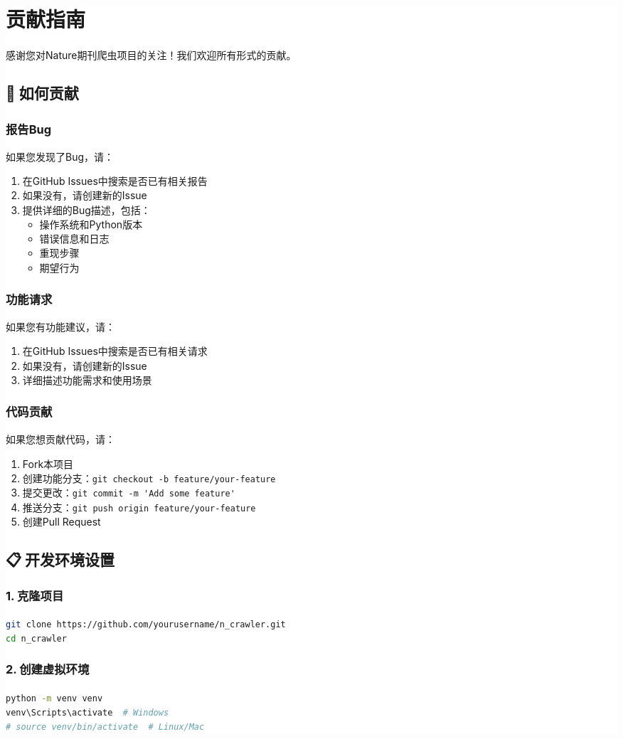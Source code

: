 # 贡献指南

感谢您对Nature期刊爬虫项目的关注！我们欢迎所有形式的贡献。

## 🤝 如何贡献

### 报告Bug

如果您发现了Bug，请：

1. 在GitHub Issues中搜索是否已有相关报告
2. 如果没有，请创建新的Issue
3. 提供详细的Bug描述，包括：
   - 操作系统和Python版本
   - 错误信息和日志
   - 重现步骤
   - 期望行为

### 功能请求

如果您有功能建议，请：

1. 在GitHub Issues中搜索是否已有相关请求
2. 如果没有，请创建新的Issue
3. 详细描述功能需求和使用场景

### 代码贡献

如果您想贡献代码，请：

1. Fork本项目
2. 创建功能分支：`git checkout -b feature/your-feature`
3. 提交更改：`git commit -m 'Add some feature'`
4. 推送分支：`git push origin feature/your-feature`
5. 创建Pull Request

## 📋 开发环境设置

### 1. 克隆项目

```bash
git clone https://github.com/yourusername/n_crawler.git
cd n_crawler
```

### 2. 创建虚拟环境

```bash
python -m venv venv
venv\Scripts\activate  # Windows
# source venv/bin/activate  # Linux/Mac
```
